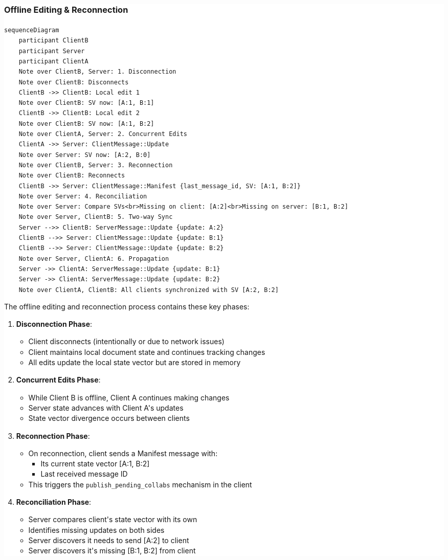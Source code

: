 ### Offline Editing & Reconnection

```mermaid
sequenceDiagram
    participant ClientB
    participant Server
    participant ClientA
    Note over ClientB, Server: 1. Disconnection
    Note over ClientB: Disconnects
    ClientB ->> ClientB: Local edit 1
    Note over ClientB: SV now: [A:1, B:1]
    ClientB ->> ClientB: Local edit 2
    Note over ClientB: SV now: [A:1, B:2]
    Note over ClientA, Server: 2. Concurrent Edits
    ClientA ->> Server: ClientMessage::Update
    Note over Server: SV now: [A:2, B:0]
    Note over ClientB, Server: 3. Reconnection
    Note over ClientB: Reconnects
    ClientB ->> Server: ClientMessage::Manifest {last_message_id, SV: [A:1, B:2]}
    Note over Server: 4. Reconciliation
    Note over Server: Compare SVs<br>Missing on client: [A:2]<br>Missing on server: [B:1, B:2]
    Note over Server, ClientB: 5. Two-way Sync
    Server -->> ClientB: ServerMessage::Update {update: A:2}
    ClientB -->> Server: ClientMessage::Update {update: B:1}
    ClientB -->> Server: ClientMessage::Update {update: B:2}
    Note over Server, ClientA: 6. Propagation
    Server ->> ClientA: ServerMessage::Update {update: B:1}
    Server ->> ClientA: ServerMessage::Update {update: B:2}
    Note over ClientA, ClientB: All clients synchronized with SV [A:2, B:2]
```

The offline editing and reconnection process contains these key phases:

1. **Disconnection Phase**:
    - Client disconnects (intentionally or due to network issues)
    - Client maintains local document state and continues tracking changes
    - All edits update the local state vector but are stored in memory

2. **Concurrent Edits Phase**:
    - While Client B is offline, Client A continues making changes
    - Server state advances with Client A's updates
    - State vector divergence occurs between clients

3. **Reconnection Phase**:
    - On reconnection, client sends a Manifest message with:
        - Its current state vector [A:1, B:2]
        - Last received message ID
    - This triggers the `publish_pending_collabs` mechanism in the client

4. **Reconciliation Phase**:
    - Server compares client's state vector with its own
    - Identifies missing updates on both sides
    - Server discovers it needs to send [A:2] to client
    - Server discovers it's missing [B:1, B:2] from client
